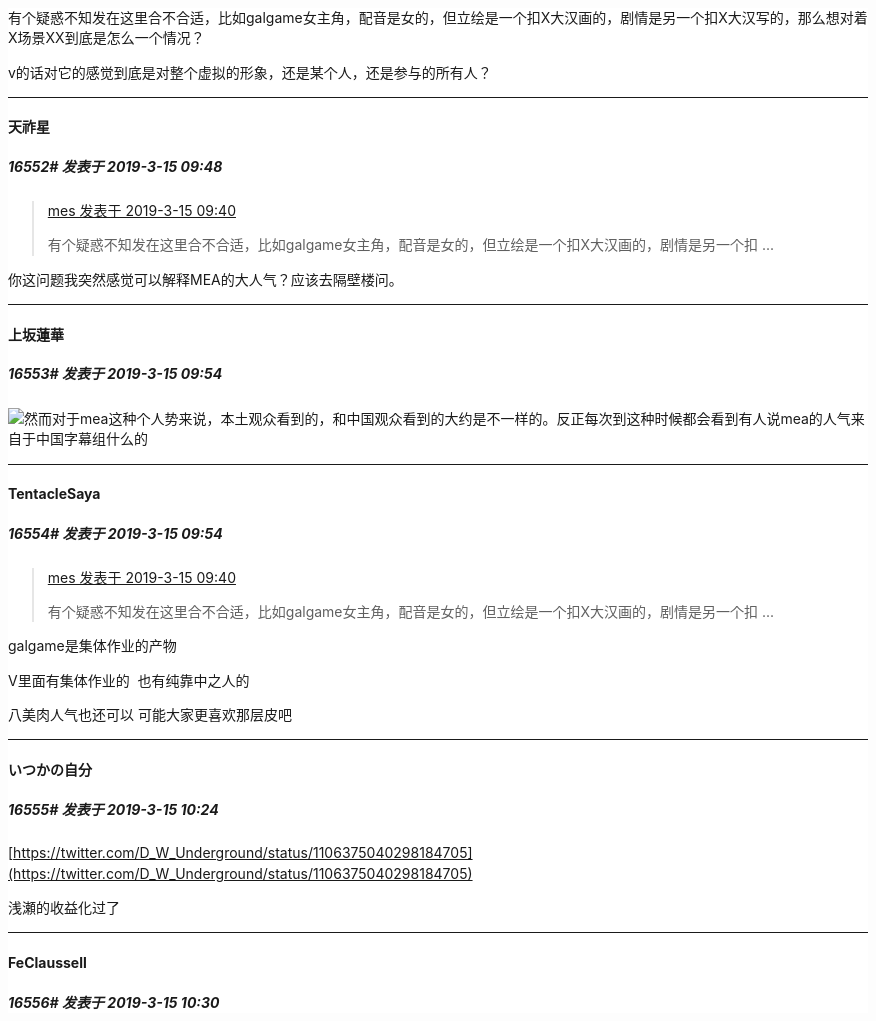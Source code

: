 
有个疑惑不知发在这里合不合适，比如galgame女主角，配音是女的，但立绘是一个扣X大汉画的，剧情是另一个扣X大汉写的，那么想对着X场景XX到底是怎么一个情况？

v的话对它的感觉到底是对整个虚拟的形象，还是某个人，还是参与的所有人？


*****

####  天祚星  
##### 16552#       发表于 2019-3-15 09:48


<blockquote><a href="httphttps://bbs.saraba1st.com/2b/forum.php?mod=redirect&amp;goto=findpost&amp;pid=42911904&amp;ptid=1801966" target="_blank">mes 发表于 2019-3-15 09:40</a>

有个疑惑不知发在这里合不合适，比如galgame女主角，配音是女的，但立绘是一个扣X大汉画的，剧情是另一个扣 ...</blockquote>
你这问题我突然感觉可以解释MEA的大人气？应该去隔壁楼问。


*****

####  上坂蓮華  
##### 16553#       发表于 2019-3-15 09:54


<img src="https://static.saraba1st.com/image/smiley/face2017/067.png" referrerpolicy="no-referrer">然而对于mea这种个人势来说，本土观众看到的，和中国观众看到的大约是不一样的。反正每次到这种时候都会看到有人说mea的人气来自于中国字幕组什么的


*****

####  TentacleSaya  
##### 16554#       发表于 2019-3-15 09:54


<blockquote><a href="httphttps://bbs.saraba1st.com/2b/forum.php?mod=redirect&amp;goto=findpost&amp;pid=42911904&amp;ptid=1801966" target="_blank">mes 发表于 2019-3-15 09:40</a>

有个疑惑不知发在这里合不合适，比如galgame女主角，配音是女的，但立绘是一个扣X大汉画的，剧情是另一个扣 ...</blockquote>
galgame是集体作业的产物

V里面有集体作业的  也有纯靠中之人的

八美肉人气也还可以 可能大家更喜欢那层皮吧


*****

####  いつかの自分  
##### 16555#       发表于 2019-3-15 10:24


[https://twitter.com/D_W_Underground/status/1106375040298184705](https://twitter.com/D_W_Underground/status/1106375040298184705)


浅瀬的收益化过了


*****

####  FeClaussell  
##### 16556#       发表于 2019-3-15 10:30
